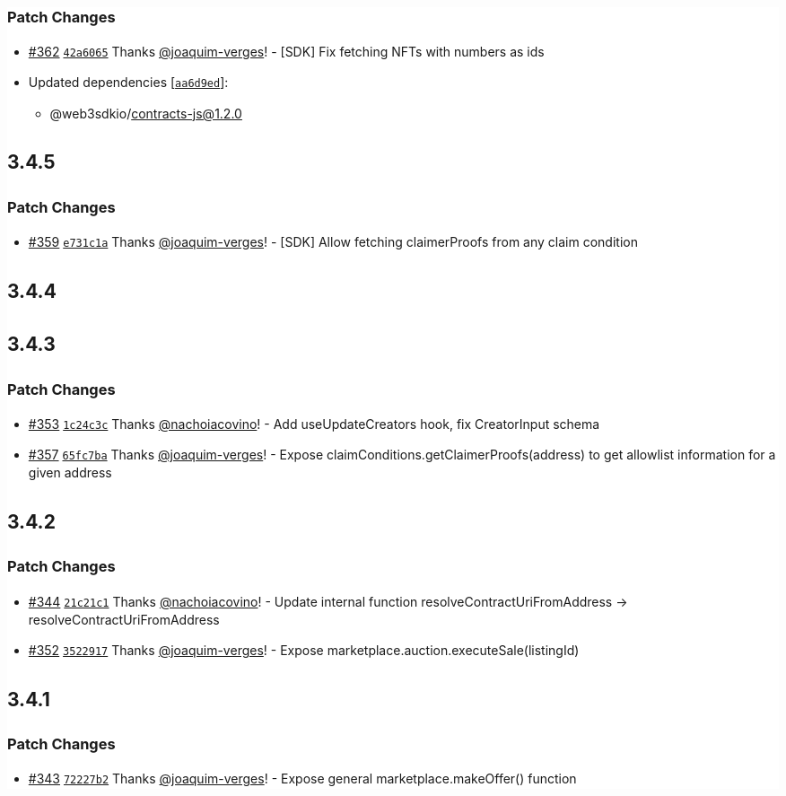 ### Patch Changes

- [#362](https://github.com/web3sdkio/web3/pull/362) [`42a6065`](https://github.com/web3sdkio/web3/commit/42a606588dfed03c67c57357dd0ee1ad19fad6ea) Thanks [@joaquim-verges](https://github.com/joaquim-verges)! - [SDK] Fix fetching NFTs with numbers as ids

- Updated dependencies [[`aa6d9ed`](https://github.com/web3sdkio/web3/commit/aa6d9ed75d126d7a0cca9fb8fc389ff94e9d1e14)]:
  - @web3sdkio/contracts-js@1.2.0

## 3.4.5

### Patch Changes

- [#359](https://github.com/web3sdkio/web3/pull/359) [`e731c1a`](https://github.com/web3sdkio/web3/commit/e731c1a7c341e6f2b9cc42c88d5c1b036dcf4a7c) Thanks [@joaquim-verges](https://github.com/joaquim-verges)! - [SDK] Allow fetching claimerProofs from any claim condition

## 3.4.4

## 3.4.3

### Patch Changes

- [#353](https://github.com/web3sdkio/web3/pull/353) [`1c24c3c`](https://github.com/web3sdkio/web3/commit/1c24c3c3c48476a824f817e09e7bf0fbe67c1db5) Thanks [@nachoiacovino](https://github.com/nachoiacovino)! - Add useUpdateCreators hook, fix CreatorInput schema

- [#357](https://github.com/web3sdkio/web3/pull/357) [`65fc7ba`](https://github.com/web3sdkio/web3/commit/65fc7ba6fff093a971b53cb0979c39768e090ba1) Thanks [@joaquim-verges](https://github.com/joaquim-verges)! - Expose claimConditions.getClaimerProofs(address) to get allowlist information for a given address

## 3.4.2

### Patch Changes

- [#344](https://github.com/web3sdkio/web3/pull/344) [`21c21c1`](https://github.com/web3sdkio/web3/commit/21c21c1adfd09b60ad563bfd4c308597140de33c) Thanks [@nachoiacovino](https://github.com/nachoiacovino)! - Update internal function resolveContractUriFromAddress -> resolveContractUriFromAddress

- [#352](https://github.com/web3sdkio/web3/pull/352) [`3522917`](https://github.com/web3sdkio/web3/commit/352291791ee900e1500f84f095290497934d2f60) Thanks [@joaquim-verges](https://github.com/joaquim-verges)! - Expose marketplace.auction.executeSale(listingId)

## 3.4.1

### Patch Changes

- [#343](https://github.com/web3sdkio/web3/pull/343) [`72227b2`](https://github.com/web3sdkio/web3/commit/72227b2e166a3a68bbb41cf2b389322f5b7547a2) Thanks [@joaquim-verges](https://github.com/joaquim-verges)! - Expose general marketplace.makeOffer() function
